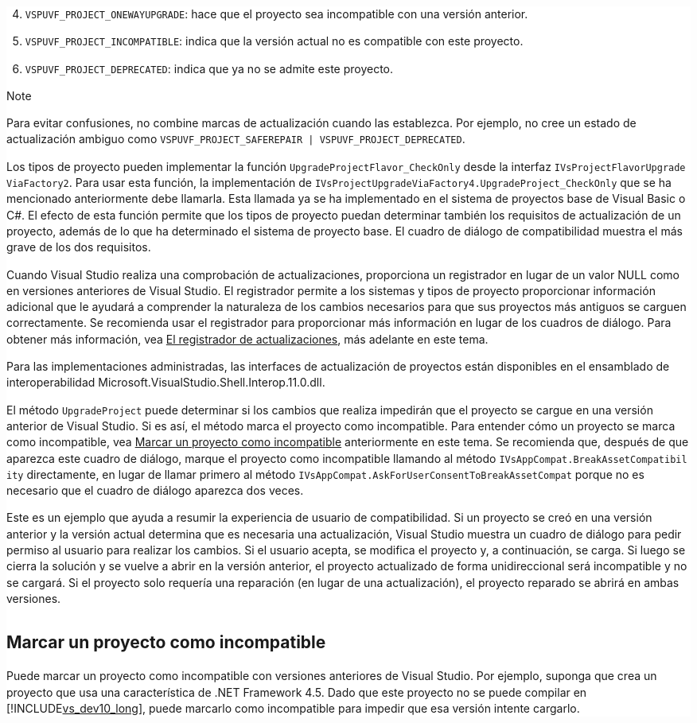 4.  `VSPUVF_PROJECT_ONEWAYUPGRADE`: hace que el proyecto sea incompatible con una versión anterior.  
  
5.  `VSPUVF_PROJECT_INCOMPATIBLE`: indica que la versión actual no es compatible con este proyecto.  
  
6.  `VSPUVF_PROJECT_DEPRECATED`: indica que ya no se admite este proyecto.  
  
> [!NOTE]
>  Para evitar confusiones, no combine marcas de actualización cuando las establezca. Por ejemplo, no cree un estado de actualización ambiguo como `VSPUVF_PROJECT_SAFEREPAIR | VSPUVF_PROJECT_DEPRECATED`.  
  
 Los tipos de proyecto pueden implementar la función `UpgradeProjectFlavor_CheckOnly` desde la interfaz `IVsProjectFlavorUpgradeViaFactory2`. Para usar esta función, la implementación de `IVsProjectUpgradeViaFactory4.UpgradeProject_CheckOnly` que se ha mencionado anteriormente debe llamarla. Esta llamada ya se ha implementado en el sistema de proyectos base de Visual Basic o C\#. El efecto de esta función permite que los tipos de proyecto puedan determinar también los requisitos de actualización de un proyecto, además de lo que ha determinado el sistema de proyecto base. El cuadro de diálogo de compatibilidad muestra el más grave de los dos requisitos.  
  
 Cuando Visual Studio realiza una comprobación de actualizaciones, proporciona un registrador en lugar de un valor NULL como en versiones anteriores de Visual Studio. El registrador permite a los sistemas y tipos de proyecto proporcionar información adicional que le ayudará a comprender la naturaleza de los cambios necesarios para que sus proyectos más antiguos se carguen correctamente. Se recomienda usar el registrador para proporcionar más información en lugar de los cuadros de diálogo. Para obtener más información, vea [El registrador de actualizaciones](../misc/making-custom-projects-version-aware.md#BKMK_UpgradeLogger), más adelante en este tema.  
  
 Para las implementaciones administradas, las interfaces de actualización de proyectos están disponibles en el ensamblado de interoperabilidad Microsoft.VisualStudio.Shell.Interop.11.0.dll.  
  
 El método `UpgradeProject` puede determinar si los cambios que realiza impedirán que el proyecto se cargue en una versión anterior de Visual Studio. Si es así, el método marca el proyecto como incompatible. Para entender cómo un proyecto se marca como incompatible, vea [Marcar un proyecto como incompatible](../misc/making-custom-projects-version-aware.md#BKMK_Incompat) anteriormente en este tema. Se recomienda que, después de que aparezca este cuadro de diálogo, marque el proyecto como incompatible llamando al método `IVsAppCompat.BreakAssetCompatibility` directamente, en lugar de llamar primero al método `IVsAppCompat.AskForUserConsentToBreakAssetCompat` porque no es necesario que el cuadro de diálogo aparezca dos veces.  
  
 Este es un ejemplo que ayuda a resumir la experiencia de usuario de compatibilidad. Si un proyecto se creó en una versión anterior y la versión actual determina que es necesaria una actualización, Visual Studio muestra un cuadro de diálogo para pedir permiso al usuario para realizar los cambios. Si el usuario acepta, se modifica el proyecto y, a continuación, se carga. Si luego se cierra la solución y se vuelve a abrir en la versión anterior, el proyecto actualizado de forma unidireccional será incompatible y no se cargará. Si el proyecto solo requería una reparación \(en lugar de una actualización\), el proyecto reparado se abrirá en ambas versiones.  
  
##  <a name="BKMK_Incompat"></a> Marcar un proyecto como incompatible  
 Puede marcar un proyecto como incompatible con versiones anteriores de Visual Studio.  Por ejemplo, suponga que crea un proyecto que usa una característica de .NET Framework 4.5. Dado que este proyecto no se puede compilar en [!INCLUDE[vs_dev10_long](../code-quality/includes/vs_dev10_long_md.md)], puede marcarlo como incompatible para impedir que esa versión intente cargarlo.  
  